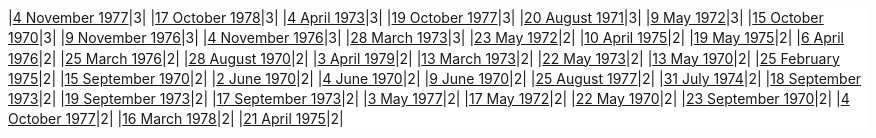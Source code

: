 |[4 November 1977](https://historichansard.net/hofreps/1977/19771104_reps_30_hor107/)|3|
|[17 October 1978](https://historichansard.net/hofreps/1978/19781017_reps_31_hor111/)|3|
|[4 April 1973](https://historichansard.net/hofreps/1973/19730404_reps_28_hor83/)|3|
|[19 October 1977](https://historichansard.net/hofreps/1977/19771019_reps_30_hor107/)|3|
|[20 August 1971](https://historichansard.net/hofreps/1971/19710820_reps_27_hor73/)|3|
|[9 May 1972](https://historichansard.net/hofreps/1972/19720509_reps_27_hor78/)|3|
|[15 October 1970](https://historichansard.net/hofreps/1970/19701015_reps_27_hor70/)|3|
|[9 November 1976](https://historichansard.net/hofreps/1976/19761109_reps_30_hor101/)|3|
|[4 November 1976](https://historichansard.net/hofreps/1976/19761104_reps_30_hor101/)|3|
|[28 March 1973](https://historichansard.net/hofreps/1973/19730328_reps_28_hor82/)|3|
|[23 May 1972](https://historichansard.net/hofreps/1972/19720523_reps_27_hor78/)|2|
|[10 April 1975](https://historichansard.net/hofreps/1975/19750410_reps_29_hor94/)|2|
|[19 May 1975](https://historichansard.net/hofreps/1975/19750519_reps_29_hor95/)|2|
|[6 April 1976](https://historichansard.net/hofreps/1976/19760406_reps_30_hor98/)|2|
|[25 March 1976](https://historichansard.net/hofreps/1976/19760325_reps_30_hor98/)|2|
|[28 August 1970](https://historichansard.net/hofreps/1970/19700828_reps_27_hor69/)|2|
|[3 April 1979](https://historichansard.net/hofreps/1979/19790403_reps_31_hor113/)|2|
|[13 March 1973](https://historichansard.net/hofreps/1973/19730313_reps_28_hor82/)|2|
|[22 May 1973](https://historichansard.net/hofreps/1973/19730522_reps_28_hor84/)|2|
|[13 May 1970](https://historichansard.net/hofreps/1970/19700513_reps_27_hor67/)|2|
|[25 February 1975](https://historichansard.net/hofreps/1975/19750225_reps_29_hor93/)|2|
|[15 September 1970](https://historichansard.net/hofreps/1970/19700915_reps_27_hor69/)|2|
|[2 June 1970](https://historichansard.net/hofreps/1970/19700602_reps_27_hor68/)|2|
|[4 June 1970](https://historichansard.net/hofreps/1970/19700604_reps_27_hor68/)|2|
|[9 June 1970](https://historichansard.net/hofreps/1970/19700609_reps_27_hor68/)|2|
|[25 August 1977](https://historichansard.net/hofreps/1977/19770825_reps_30_hor106/)|2|
|[31 July 1974](https://historichansard.net/hofreps/1974/19740731_reps_29_hor89/)|2|
|[18 September 1973](https://historichansard.net/hofreps/1973/19730918_reps_28_hor85/)|2|
|[19 September 1973](https://historichansard.net/hofreps/1973/19730919_reps_28_hor85/)|2|
|[17 September 1973](https://historichansard.net/hofreps/1973/19730917_reps_28_hor85/)|2|
|[3 May 1977](https://historichansard.net/hofreps/1977/19770503_reps_30_hor105/)|2|
|[17 May 1972](https://historichansard.net/hofreps/1972/19720517_reps_27_hor78/)|2|
|[22 May 1970](https://historichansard.net/hofreps/1970/19700522_reps_27_hor67/)|2|
|[23 September 1970](https://historichansard.net/hofreps/1970/19700923_reps_27_hor69/)|2|
|[4 October 1977](https://historichansard.net/hofreps/1977/19771004_reps_30_hor106/)|2|
|[16 March 1978](https://historichansard.net/hofreps/1978/19780316_reps_31_hor108/)|2|
|[21 April 1975](https://historichansard.net/hofreps/1975/19750421_reps_29_hor94/)|2|